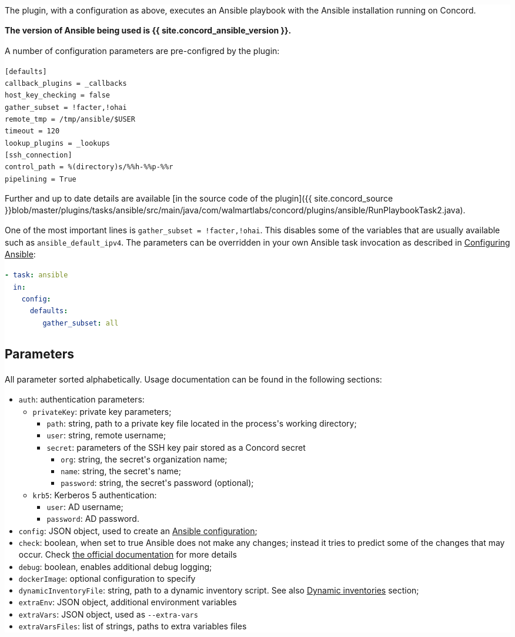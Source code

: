 The plugin, with a configuration as above, executes an Ansible playbook with the
Ansible installation running on Concord.

__The version of Ansible being used is {{ site.concord_ansible_version }}.__

A number of configuration parameters are pre-configred by the plugin:

```
[defaults]
callback_plugins = _callbacks
host_key_checking = false
gather_subset = !facter,!ohai
remote_tmp = /tmp/ansible/$USER
timeout = 120
lookup_plugins = _lookups
[ssh_connection]
control_path = %(directory)s/%%h-%%p-%%r
pipelining = True
```

Further and up to date details are available
[in the source code of the plugin]({{ site.concord_source }}blob/master/plugins/tasks/ansible/src/main/java/com/walmartlabs/concord/plugins/ansible/RunPlaybookTask2.java).

One of the most important lines is `gather_subset = !facter,!ohai`. This disables
some of the variables that are usually available such as `ansible_default_ipv4`.
The parameters can be overridden in your own Ansible task invocation as
described in [Configuring Ansible](#configuring-ansible):

```yaml
- task: ansible
  in:
    config:
      defaults:
         gather_subset: all
```


## Parameters

All parameter sorted alphabetically. Usage documentation can be found in the
following sections:

- `auth`: authentication parameters:
  - `privateKey`: private key parameters;
    - `path`: string, path to a private key file located in the process's working directory;
    - `user`: string, remote username;
    - `secret`: parameters of the SSH key pair stored as a Concord secret
      - `org`: string, the secret's organization name;
      - `name`: string, the secret's name;
      - `password`: string, the secret's password (optional);
  - `krb5`: Kerberos 5 authentication:
    - `user`: AD username;
    - `password`: AD password.
- `config`: JSON object, used to create an
  [Ansible configuration](#configuring-ansible);
- `check`: boolean, when set to true Ansible does not make any changes; instead
  it tries to predict some of the changes that may occur. Check
  [the official documentation](https://docs.ansible.com/ansible/2.5/user_guide/playbooks_checkmode.html)
  for more details
- `debug`: boolean, enables additional debug logging;
- `dockerImage`: optional configuration to specify
- `dynamicInventoryFile`: string, path to a dynamic inventory
  script. See also [Dynamic inventories](#dynamic-inventories) section;
- `extraEnv`: JSON object, additional environment variables
- `extraVars`: JSON object, used as `--extra-vars`
- `extraVarsFiles`: list of strings, paths to extra variables files 